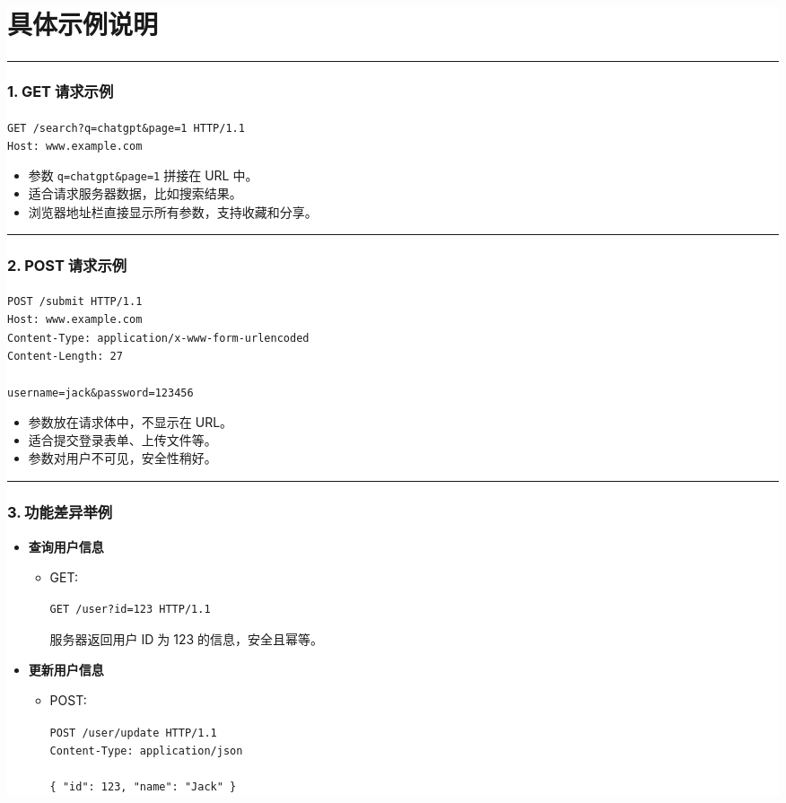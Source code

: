 
# 具体示例说明

---

### 1. **GET 请求示例**

```http
GET /search?q=chatgpt&page=1 HTTP/1.1
Host: www.example.com
```

* 参数 `q=chatgpt&page=1` 拼接在 URL 中。
* 适合请求服务器数据，比如搜索结果。
* 浏览器地址栏直接显示所有参数，支持收藏和分享。

---

### 2. **POST 请求示例**

```http
POST /submit HTTP/1.1
Host: www.example.com
Content-Type: application/x-www-form-urlencoded
Content-Length: 27

username=jack&password=123456
```

* 参数放在请求体中，不显示在 URL。
* 适合提交登录表单、上传文件等。
* 参数对用户不可见，安全性稍好。

---

### 3. **功能差异举例**

* **查询用户信息**

  * GET:

    ```
    GET /user?id=123 HTTP/1.1
    ```

    服务器返回用户 ID 为 123 的信息，安全且幂等。

* **更新用户信息**

  * POST:

    ```
    POST /user/update HTTP/1.1
    Content-Type: application/json

    { "id": 123, "name": "Jack" }
    ```

